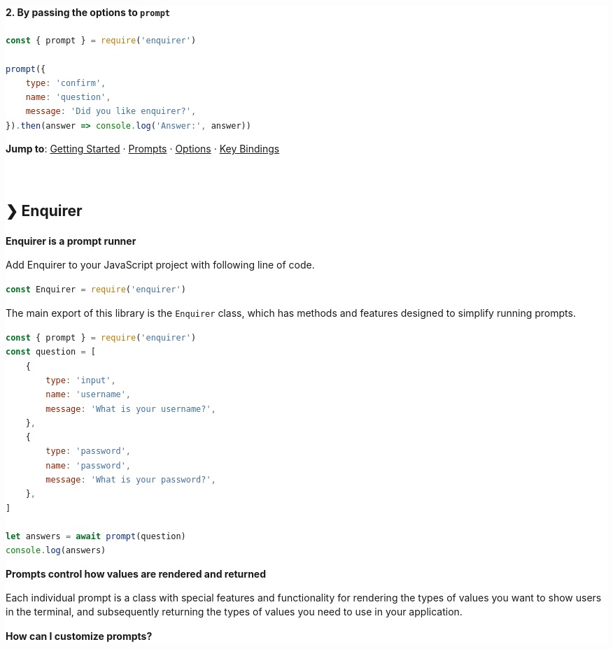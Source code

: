 #### 2. By passing the options to `prompt`

```js
const { prompt } = require('enquirer')

prompt({
	type: 'confirm',
	name: 'question',
	message: 'Did you like enquirer?',
}).then(answer => console.log('Answer:', answer))
```

**Jump to**: [Getting Started](#-getting-started) · [Prompts](#-prompts) · [Options](#-options) · [Key Bindings](#-key-bindings)

<br>

## ❯ Enquirer

**Enquirer is a prompt runner**

Add Enquirer to your JavaScript project with following line of code.

```js
const Enquirer = require('enquirer')
```

The main export of this library is the `Enquirer` class, which has methods and features designed to simplify running prompts.

```js
const { prompt } = require('enquirer')
const question = [
	{
		type: 'input',
		name: 'username',
		message: 'What is your username?',
	},
	{
		type: 'password',
		name: 'password',
		message: 'What is your password?',
	},
]

let answers = await prompt(question)
console.log(answers)
```

**Prompts control how values are rendered and returned**

Each individual prompt is a class with special features and functionality for rendering the types of values you want to show users in the terminal, and subsequently returning the types of values you need to use in your application.

**How can I customize prompts?**
